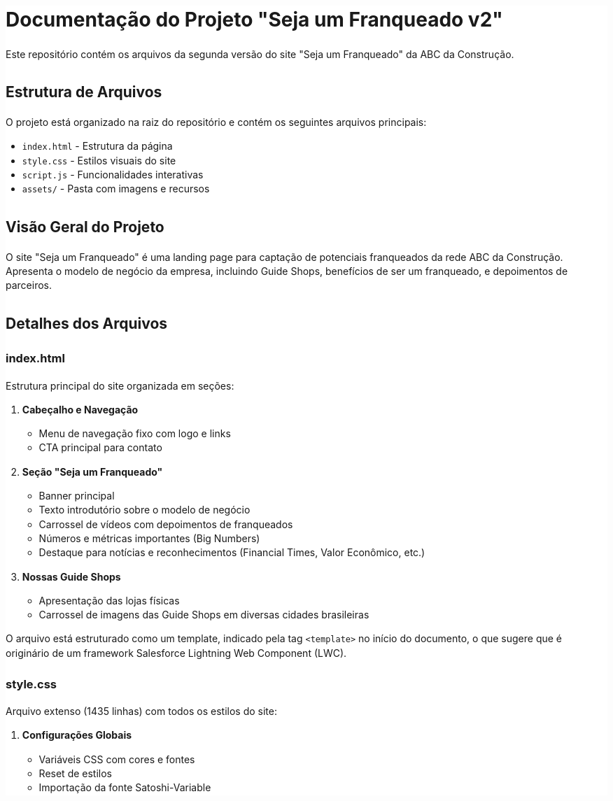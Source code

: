 # Documentação do Projeto "Seja um Franqueado v2"

Este repositório contém os arquivos da segunda versão do site "Seja um Franqueado" da ABC da Construção.

## Estrutura de Arquivos

O projeto está organizado na raiz do repositório e contém os seguintes arquivos principais:

- `index.html` - Estrutura da página
- `style.css` - Estilos visuais do site
- `script.js` - Funcionalidades interativas
- `assets/` - Pasta com imagens e recursos

## Visão Geral do Projeto

O site "Seja um Franqueado" é uma landing page para captação de potenciais franqueados da rede ABC da Construção. Apresenta o modelo de negócio da empresa, incluindo Guide Shops, benefícios de ser um franqueado, e depoimentos de parceiros.

## Detalhes dos Arquivos

### index.html

Estrutura principal do site organizada em seções:

1. **Cabeçalho e Navegação**

   - Menu de navegação fixo com logo e links
   - CTA principal para contato

2. **Seção "Seja um Franqueado"**

   - Banner principal
   - Texto introdutório sobre o modelo de negócio
   - Carrossel de vídeos com depoimentos de franqueados
   - Números e métricas importantes (Big Numbers)
   - Destaque para notícias e reconhecimentos (Financial Times, Valor Econômico, etc.)

3. **Nossas Guide Shops**
   - Apresentação das lojas físicas
   - Carrossel de imagens das Guide Shops em diversas cidades brasileiras

O arquivo está estruturado como um template, indicado pela tag `<template>` no início do documento, o que sugere que é originário de um framework Salesforce Lightning Web Component (LWC).

### style.css

Arquivo extenso (1435 linhas) com todos os estilos do site:

1. **Configurações Globais**

   - Variáveis CSS com cores e fontes
   - Reset de estilos
   - Importação da fonte Satoshi-Variable
